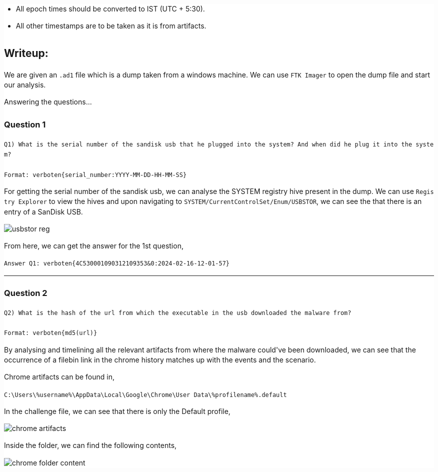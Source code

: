 + All epoch times should be converted to IST (UTC + 5:30).

+ All other timestamps are to be taken as it is from artifacts.

## Writeup:

We are given an `.ad1` file which is a dump taken from a windows machine. We can use `FTK Imager` to open the dump file and start our analysis.

Answering the questions...

### Question 1

```
Q1) What is the serial number of the sandisk usb that he plugged into the system? And when did he plug it into the system?

Format: verboten{serial_number:YYYY-MM-DD-HH-MM-SS}
```

For getting the serial number of the sandisk usb, we can analyse the SYSTEM registry hive present in the dump. We can use `Registry Explorer` to view the hives and upon navigating to `SYSTEM/CurrentControlSet/Enum/USBSTOR`, we can see the that there is an entry of a SanDisk USB.

![usbstor reg](image.png)

From here, we can get the answer for the 1st question,

```
Answer Q1: verboten{4C530001090312109353&0:2024-02-16-12-01-57}
```

---

### Question 2

```
Q2) What is the hash of the url from which the executable in the usb downloaded the malware from?

Format: verboten{md5(url)}
```

By analysing and timelining all the relevant artifacts from where the malware could've been downloaded, we can see that the occurrence of a filebin link in the chrome history matches up with the events and the scenario.

Chrome artifacts can be found in,

`C:\Users\%username%\AppData\Local\Google\Chrome\User Data\%profilename%.default`

In the challenge file, we can see that there is only the Default profile,

![chrome artifacts](image-1.png)

Inside the folder, we can find the following contents,

![chrome folder content](image-2.png)
